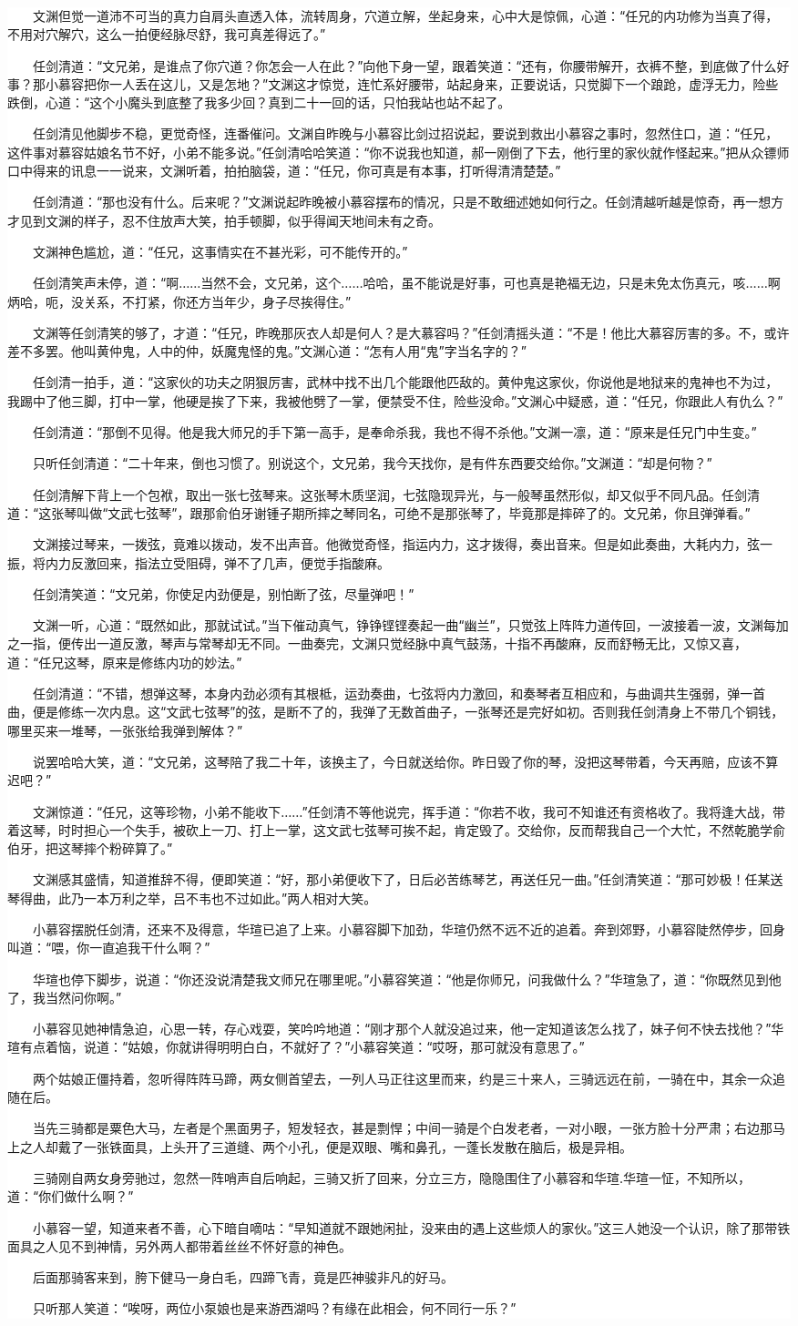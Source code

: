 　　文渊但觉一道沛不可当的真力自肩头直透入体，流转周身，穴道立解，坐起身来，心中大是惊佩，心道：“任兄的内功修为当真了得，不用对穴解穴，这么一拍便经脉尽舒，我可真差得远了。”

　　任剑清道：“文兄弟，是谁点了你穴道？你怎会一人在此？”向他下身一望，跟着笑道：“还有，你腰带解开，衣裤不整，到底做了什么好事？那小慕容把你一人丢在这儿，又是怎地？”文渊这才惊觉，连忙系好腰带，站起身来，正要说话，只觉脚下一个踉跄，虚浮无力，险些跌倒，心道：“这个小魔头到底整了我多少回？真到二十一回的话，只怕我站也站不起了。

　　任剑清见他脚步不稳，更觉奇怪，连番催问。文渊自昨晚与小慕容比剑过招说起，要说到救出小慕容之事时，忽然住口，道：“任兄，这件事对慕容姑娘名节不好，小弟不能多说。”任剑清哈哈笑道：“你不说我也知道，郝一刚倒了下去，他行里的家伙就作怪起来。”把从众镖师口中得来的讯息一一说来，文渊听着，拍拍脑袋，道：“任兄，你可真是有本事，打听得清清楚楚。”

　　任剑清道：“那也没有什么。后来呢？”文渊说起昨晚被小慕容摆布的情况，只是不敢细述她如何行之。任剑清越听越是惊奇，再一想方才见到文渊的样子，忍不住放声大笑，拍手顿脚，似乎得闻天地间未有之奇。

　　文渊神色尴尬，道：“任兄，这事情实在不甚光彩，可不能传开的。”

　　任剑清笑声未停，道：“啊……当然不会，文兄弟，这个……哈哈，虽不能说是好事，可也真是艳福无边，只是未免太伤真元，咳……啊炳哈，呃，没关系，不打紧，你还方当年少，身子尽挨得住。”

　　文渊等任剑清笑的够了，才道：“任兄，昨晚那灰衣人却是何人？是大慕容吗？”任剑清摇头道：“不是！他比大慕容厉害的多。不，或许差不多罢。他叫黄仲鬼，人中的仲，妖魔鬼怪的鬼。”文渊心道：“怎有人用“鬼”字当名字的？”

　　任剑清一拍手，道：“这家伙的功夫之阴狠厉害，武林中找不出几个能跟他匹敌的。黄仲鬼这家伙，你说他是地狱来的鬼神也不为过，我踢中了他三脚，打中一掌，他硬是挨了下来，我被他劈了一掌，便禁受不住，险些没命。”文渊心中疑惑，道：“任兄，你跟此人有仇么？”

　　任剑清道：“那倒不见得。他是我大师兄的手下第一高手，是奉命杀我，我也不得不杀他。”文渊一凛，道：“原来是任兄门中生变。”

　　只听任剑清道：“二十年来，倒也习惯了。别说这个，文兄弟，我今天找你，是有件东西要交给你。”文渊道：“却是何物？”

　　任剑清解下背上一个包袱，取出一张七弦琴来。这张琴木质坚润，七弦隐现异光，与一般琴虽然形似，却又似乎不同凡品。任剑清道：“这张琴叫做“文武七弦琴”，跟那俞伯牙谢锺子期所摔之琴同名，可绝不是那张琴了，毕竟那是摔碎了的。文兄弟，你且弹弹看。”

　　文渊接过琴来，一拨弦，竟难以拨动，发不出声音。他微觉奇怪，指运内力，这才拨得，奏出音来。但是如此奏曲，大耗内力，弦一振，将内力反激回来，指法立受阻碍，弹不了几声，便觉手指酸麻。

　　任剑清笑道：“文兄弟，你使足内劲便是，别怕断了弦，尽量弹吧！”

　　文渊一听，心道：“既然如此，那就试试。”当下催动真气，铮铮铿铿奏起一曲“幽兰”，只觉弦上阵阵力道传回，一波接着一波，文渊每加之一指，便传出一道反激，琴声与常琴却无不同。一曲奏完，文渊只觉经脉中真气鼓荡，十指不再酸麻，反而舒畅无比，又惊又喜，道：“任兄这琴，原来是修练内功的妙法。”

　　任剑清道：“不错，想弹这琴，本身内劲必须有其根柢，运劲奏曲，七弦将内力激回，和奏琴者互相应和，与曲调共生强弱，弹一首曲，便是修练一次内息。这“文武七弦琴”的弦，是断不了的，我弹了无数首曲子，一张琴还是完好如初。否则我任剑清身上不带几个铜钱，哪里买来一堆琴，一张张给我弹到解体？”

　　说罢哈哈大笑，道：“文兄弟，这琴陪了我二十年，该换主了，今日就送给你。昨日毁了你的琴，没把这琴带着，今天再赔，应该不算迟吧？”

　　文渊惊道：“任兄，这等珍物，小弟不能收下……”任剑清不等他说完，挥手道：“你若不收，我可不知谁还有资格收了。我将逢大战，带着这琴，时时担心一个失手，被砍上一刀、打上一掌，这文武七弦琴可挨不起，肯定毁了。交给你，反而帮我自己一个大忙，不然乾脆学俞伯牙，把这琴摔个粉碎算了。”

　　文渊感其盛情，知道推辞不得，便即笑道：“好，那小弟便收下了，日后必苦练琴艺，再送任兄一曲。”任剑清笑道：“那可妙极！任某送琴得曲，此乃一本万利之举，吕不韦也不过如此。”两人相对大笑。

　　小慕容摆脱任剑清，还来不及得意，华瑄已追了上来。小慕容脚下加劲，华瑄仍然不远不近的追着。奔到郊野，小慕容陡然停步，回身叫道：“喂，你一直追我干什么啊？”

　　华瑄也停下脚步，说道：“你还没说清楚我文师兄在哪里呢。”小慕容笑道：“他是你师兄，问我做什么？”华瑄急了，道：“你既然见到他了，我当然问你啊。”

　　小慕容见她神情急迫，心思一转，存心戏耍，笑吟吟地道：“刚才那个人就没追过来，他一定知道该怎么找了，妹子何不快去找他？”华瑄有点着恼，说道：“姑娘，你就讲得明明白白，不就好了？”小慕容笑道：“哎呀，那可就没有意思了。”

　　两个姑娘正僵持着，忽听得阵阵马蹄，两女侧首望去，一列人马正往这里而来，约是三十来人，三骑远远在前，一骑在中，其余一众追随在后。

　　当先三骑都是粟色大马，左者是个黑面男子，短发轻衣，甚是剽悍；中间一骑是个白发老者，一对小眼，一张方脸十分严肃；右边那马上之人却戴了一张铁面具，上头开了三道缝、两个小孔，便是双眼、嘴和鼻孔，一蓬长发散在脑后，极是异相。

　　三骑刚自两女身旁驰过，忽然一阵哨声自后响起，三骑又折了回来，分立三方，隐隐围住了小慕容和华瑄.华瑄一怔，不知所以，道：“你们做什么啊？”

　　小慕容一望，知道来者不善，心下暗自嘀咕：“早知道就不跟她闲扯，没来由的遇上这些烦人的家伙。”这三人她没一个认识，除了那带铁面具之人见不到神情，另外两人都带着丝丝不怀好意的神色。

　　后面那骑客来到，胯下健马一身白毛，四蹄飞青，竟是匹神骏非凡的好马。

　　只听那人笑道：“唉呀，两位小泵娘也是来游西湖吗？有缘在此相会，何不同行一乐？”
